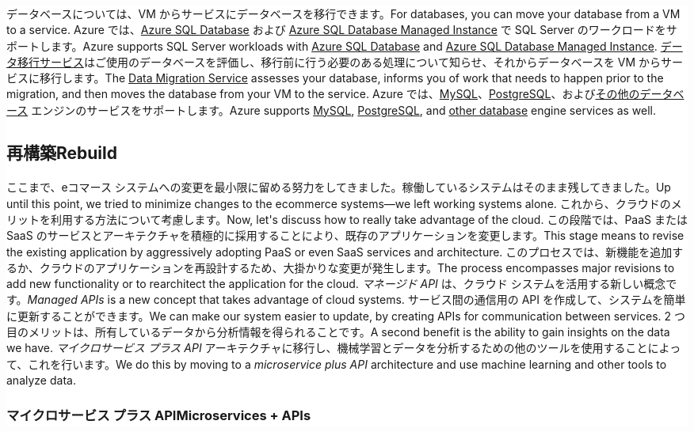 <span data-ttu-id="0e0ca-233">データベースについては、VM からサービスにデータベースを移行できます。</span><span class="sxs-lookup"><span data-stu-id="0e0ca-233">For databases, you can move your database from a VM to a service.</span></span> <span data-ttu-id="0e0ca-234">Azure では、[Azure SQL Database](/azure/sql-database/sql-database-cloud-migrate?WT.mc_id=retailecomm-docs-scseely) および [Azure SQL Database Managed Instance](/azure/sql-database/sql-database-managed-instance?WT.mc_id=retailecomm-docs-scseely) で SQL Server のワークロードをサポートします。</span><span class="sxs-lookup"><span data-stu-id="0e0ca-234">Azure supports SQL Server workloads with [Azure SQL Database](/azure/sql-database/sql-database-cloud-migrate?WT.mc_id=retailecomm-docs-scseely) and [Azure SQL Database Managed Instance](/azure/sql-database/sql-database-managed-instance?WT.mc_id=retailecomm-docs-scseely).</span></span> <span data-ttu-id="0e0ca-235">[データ移行サービス](https://azure.microsoft.com/services/database-migration/?WT.mc_id=retailecomm-docs-scseely)はご使用のデータベースを評価し、移行前に行う必要のある処理について知らせ、それからデータベースを VM からサービスに移行します。</span><span class="sxs-lookup"><span data-stu-id="0e0ca-235">The [Data Migration Service](https://azure.microsoft.com/services/database-migration/?WT.mc_id=retailecomm-docs-scseely) assesses your database, informs you of work that needs to happen prior to the migration, and then moves the database from your VM to the service.</span></span> <span data-ttu-id="0e0ca-236">Azure では、[MySQL](https://azure.microsoft.com/services/mysql/?WT.mc_id=retailecomm-docs-scseely)、[PostgreSQL](https://azure.microsoft.com/services/postgresql/?WT.mc_id=retailecomm-docs-scseely)、および[その他のデータベース](https://azure.microsoft.com/services/#databases?WT.mc_id=retailecomm-docs-scseely) エンジンのサービスをサポートします。</span><span class="sxs-lookup"><span data-stu-id="0e0ca-236">Azure supports [MySQL](https://azure.microsoft.com/services/mysql/?WT.mc_id=retailecomm-docs-scseely), [PostgreSQL](https://azure.microsoft.com/services/postgresql/?WT.mc_id=retailecomm-docs-scseely), and [other database](https://azure.microsoft.com/services/#databases?WT.mc_id=retailecomm-docs-scseely) engine services  as well.</span></span>

## <a name="rebuild"></a><span data-ttu-id="0e0ca-237">再構築</span><span class="sxs-lookup"><span data-stu-id="0e0ca-237">Rebuild</span></span>

<span data-ttu-id="0e0ca-238">ここまで、eコマース システムへの変更を最小限に留める努力をしてきました。稼働しているシステムはそのまま残してきました。</span><span class="sxs-lookup"><span data-stu-id="0e0ca-238">Up until this point, we tried to minimize changes to the ecommerce systems—we left working systems alone.</span></span> <span data-ttu-id="0e0ca-239">これから、クラウドのメリットを利用する方法について考慮します。</span><span class="sxs-lookup"><span data-stu-id="0e0ca-239">Now, let's discuss how to really take advantage of the cloud.</span></span> <span data-ttu-id="0e0ca-240">この段階では、PaaS または SaaS のサービスとアーキテクチャを積極的に採用することにより、既存のアプリケーションを変更します。</span><span class="sxs-lookup"><span data-stu-id="0e0ca-240">This stage means to revise the existing application by aggressively adopting PaaS or even SaaS services and architecture.</span></span> <span data-ttu-id="0e0ca-241">このプロセスでは、新機能を追加するか、クラウドのアプリケーションを再設計するため、大掛かりな変更が発生します。</span><span class="sxs-lookup"><span data-stu-id="0e0ca-241">The process encompasses major revisions to add new functionality or to rearchitect the application for the cloud.</span></span>  <span data-ttu-id="0e0ca-242">_マネージド API_ は、クラウド システムを活用する新しい概念です。</span><span class="sxs-lookup"><span data-stu-id="0e0ca-242">_Managed APIs_ is a new concept that takes advantage of cloud systems.</span></span> <span data-ttu-id="0e0ca-243">サービス間の通信用の API を作成して、システムを簡単に更新することができます。</span><span class="sxs-lookup"><span data-stu-id="0e0ca-243">We can make our system easier to update, by creating APIs for communication between services.</span></span>  <span data-ttu-id="0e0ca-244">2 つ目のメリットは、所有しているデータから分析情報を得られることです。</span><span class="sxs-lookup"><span data-stu-id="0e0ca-244">A second benefit is the ability to gain insights on the data we have.</span></span> <span data-ttu-id="0e0ca-245">_マイクロサービス プラス API_ アーキテクチャに移行し、機械学習とデータを分析するための他のツールを使用することによって、これを行います。</span><span class="sxs-lookup"><span data-stu-id="0e0ca-245">We do this by moving to a _microservice plus API_ architecture and use machine learning and other tools to analyze data.</span></span>

### <a name="microservices--apis"></a><span data-ttu-id="0e0ca-246">マイクロサービス プラス API</span><span class="sxs-lookup"><span data-stu-id="0e0ca-246">Microservices + APIs</span></span>
